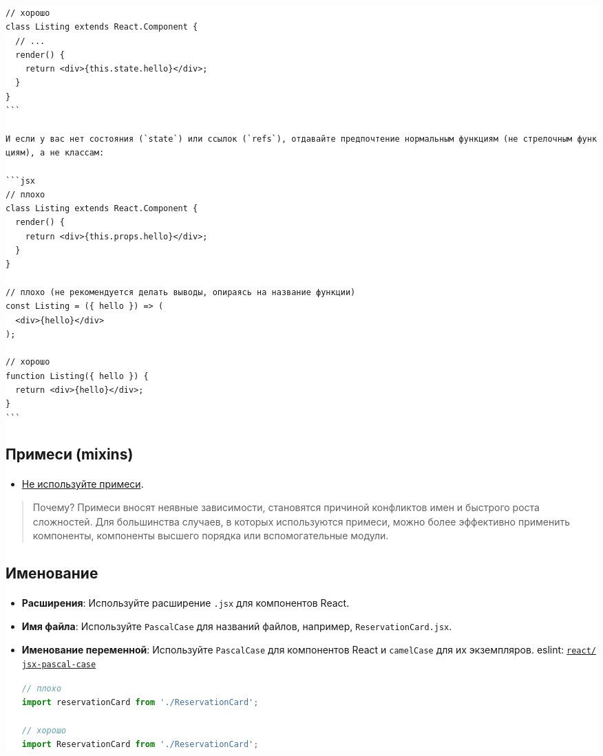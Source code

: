     // хорошо
    class Listing extends React.Component {
      // ...
      render() {
        return <div>{this.state.hello}</div>;
      }
    }
    ```

    И если у вас нет состояния (`state`) или ссылок (`refs`), отдавайте предпочтение нормальным функциям (не стрелочным функциям), а не классам:

    ```jsx
    // плохо
    class Listing extends React.Component {
      render() {
        return <div>{this.props.hello}</div>;
      }
    }

    // плохо (не рекомендуется делать выводы, опираясь на название функции)
    const Listing = ({ hello }) => (
      <div>{hello}</div>
    );

    // хорошо
    function Listing({ hello }) {
      return <div>{hello}</div>;
    }
    ```

## <a name="mixins">Примеси (mixins)</a>

  - [Не используйте примеси](https://facebook.github.io/react/blog/2016/07/13/mixins-considered-harmful.html).

  > Почему? Примеcи вносят неявные зависимости, становятся причиной конфликтов имен и быстрого роста сложностей. Для большинства случаев, в которых используются примеси, можно более эффективно применить компоненты, компоненты высшего порядка или вспомогательные модули.

## <a name="naming">Именование</a>

  - **Расширения**: Используйте расширение `.jsx` для компонентов React.
  - **Имя файла**: Используйте `PascalCase` для названий файлов, например, `ReservationCard.jsx`.
  - **Именование переменной**: Используйте `PascalCase` для компонентов React и `camelCase` для их экземпляров. eslint: [`react/jsx-pascal-case`](https://github.com/yannickcr/eslint-plugin-react/blob/master/docs/rules/jsx-pascal-case.md)

    ```jsx
    // плохо
    import reservationCard from './ReservationCard';

    // хорошо
    import ReservationCard from './ReservationCard';
